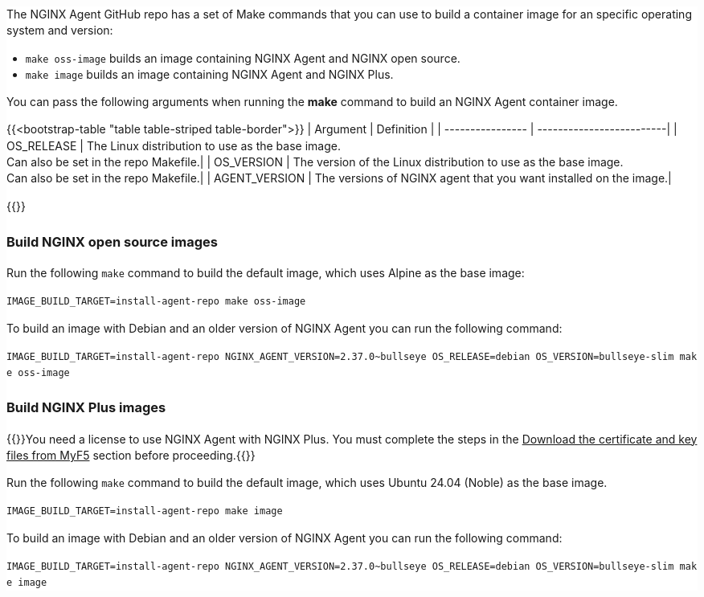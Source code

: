 The NGINX Agent GitHub repo has a set of Make commands that you can use to build a container image for an specific operating system and version:

- `make oss-image` builds an image containing NGINX Agent and NGINX open source.
- `make image` builds an image containing NGINX Agent and NGINX Plus.

You can pass the following arguments when running the **make** command to build an NGINX Agent container image.

{{<bootstrap-table "table table-striped table-border">}}
| Argument | Definition |
| ---------------- | -------------------------|
| OS_RELEASE      | The Linux distribution to use as the base image. <br>Can also be set in the repo Makefile.|
| OS_VERSION      | The version of the Linux distribution to use as the base image. <br>Can also be set in the repo Makefile.|
| AGENT_VERSION      | The versions of NGINX agent that you want installed on the image.|

{{</bootstrap-table>}}

### Build NGINX open source images

Run the following `make` command to build the default image, which uses Alpine as the base image:

```shell
IMAGE_BUILD_TARGET=install-agent-repo make oss-image
```

To build an image with Debian and an older version of NGINX Agent you can run the following command:

```shell
IMAGE_BUILD_TARGET=install-agent-repo NGINX_AGENT_VERSION=2.37.0~bullseye OS_RELEASE=debian OS_VERSION=bullseye-slim make oss-image
```

### Build NGINX Plus images

{{<important>}}You need a license to use NGINX Agent with NGINX Plus. You must complete the steps in the [Download the certificate and key files from MyF5](#myf5-download) section before proceeding.{{</important>}}

Run the following `make` command to build the default image, which uses Ubuntu 24.04 (Noble) as the base image.

```shell
IMAGE_BUILD_TARGET=install-agent-repo make image
```

To build an image with Debian and an older version of NGINX Agent you can run the following command:

```shell
IMAGE_BUILD_TARGET=install-agent-repo NGINX_AGENT_VERSION=2.37.0~bullseye OS_RELEASE=debian OS_VERSION=bullseye-slim make image
```



